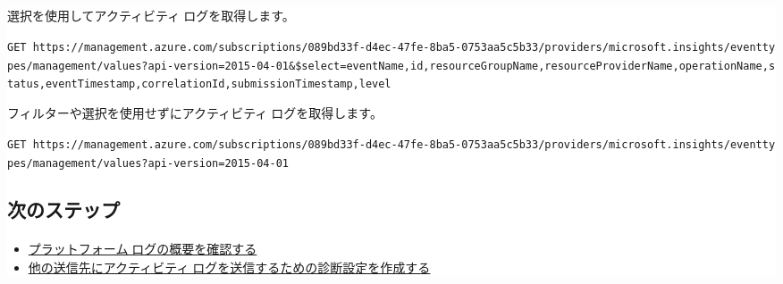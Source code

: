 選択を使用してアクティビティ ログを取得します。

```HTTP
GET https://management.azure.com/subscriptions/089bd33f-d4ec-47fe-8ba5-0753aa5c5b33/providers/microsoft.insights/eventtypes/management/values?api-version=2015-04-01&$select=eventName,id,resourceGroupName,resourceProviderName,operationName,status,eventTimestamp,correlationId,submissionTimestamp,level
```

フィルターや選択を使用せずにアクティビティ ログを取得します。

```HTTP
GET https://management.azure.com/subscriptions/089bd33f-d4ec-47fe-8ba5-0753aa5c5b33/providers/microsoft.insights/eventtypes/management/values?api-version=2015-04-01
```


## <a name="next-steps"></a>次のステップ

* [プラットフォーム ログの概要を確認する](platform-logs-overview.md)
* [他の送信先にアクティビティ ログを送信するための診断設定を作成する](diagnostic-settings.md)
